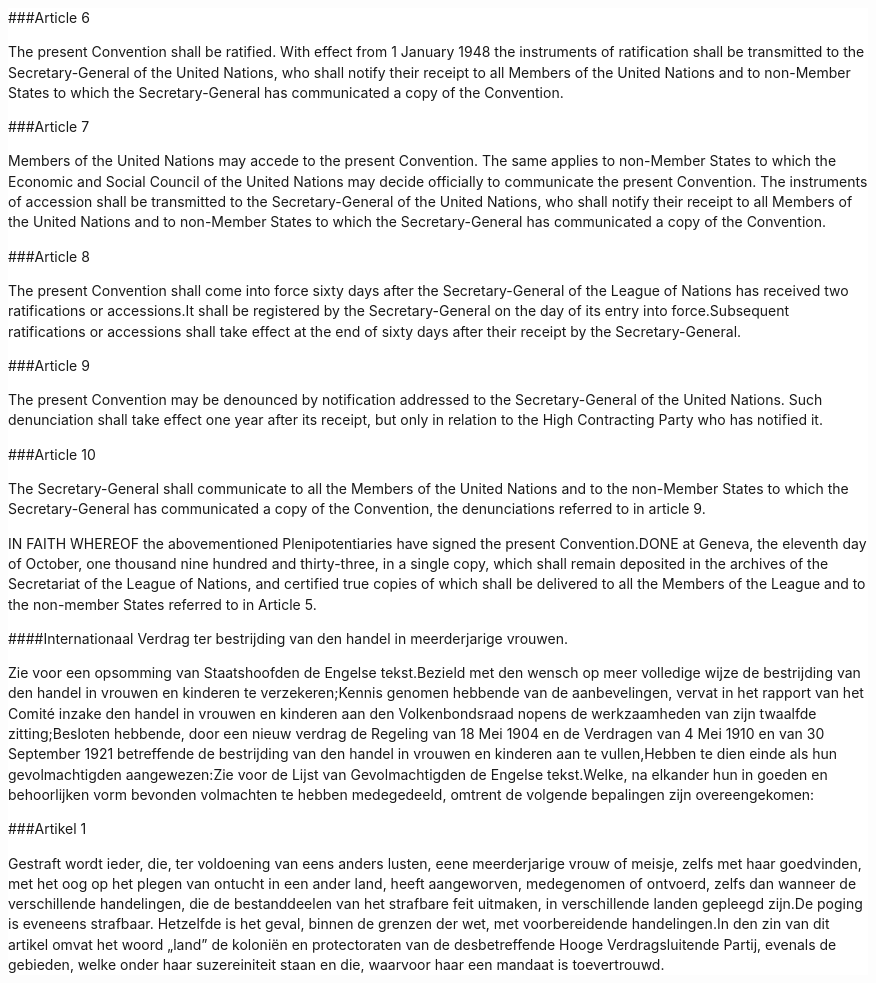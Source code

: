 ###Article 6 

The present Convention shall be ratified. With effect from 1 January 1948 the instruments of ratification shall be transmitted to the Secretary-General of the United Nations, who shall notify their receipt to all Members of the United Nations and to non-Member States to which the Secretary-General has communicated a copy of the Convention.

###Article 7 

Members of the United Nations may accede to the present Convention. The same applies to non-Member States to which the Economic and Social Council of the United Nations may decide officially to communicate the present Convention. The instruments of accession shall be transmitted to the Secretary-General of the United Nations, who shall notify their receipt to all Members of the United Nations and to non-Member States to which the Secretary-General has communicated a copy of the Convention.

###Article 8 

The present Convention shall come into force sixty days after the Secretary-General of the League of Nations has received two ratifications or accessions.It shall be registered by the Secretary-General on the day of its entry into force.Subsequent ratifications or accessions shall take effect at the end of sixty days after their receipt by the Secretary-General.

###Article 9 

The present Convention may be denounced by notification addressed to the Secretary-General of the United Nations. Such denunciation shall take effect one year after its receipt, but only in relation to the High Contracting Party who has notified it.

###Article 10 

The Secretary-General shall communicate to all the Members of the United Nations and to the non-Member States to which the Secretary-General has communicated a copy of the Convention, the denunciations referred to in article 9.

IN FAITH WHEREOF the abovementioned Plenipotentiaries have signed the present Convention.DONE at Geneva, the eleventh day of October, one thousand nine hundred and thirty-three, in a single copy, which shall remain deposited in the archives of the Secretariat of the League of Nations, and certified true copies of which shall be delivered to all the Members of the League and to the non-member States referred to in Article 5.

####Internationaal Verdrag ter bestrijding van den handel in meerderjarige vrouwen.

Zie voor een opsomming van Staatshoofden de Engelse tekst.Bezield met den wensch op meer volledige wijze de bestrijding van den handel in vrouwen en kinderen te verzekeren;Kennis genomen hebbende van de aanbevelingen, vervat in het rapport van het Comité inzake den handel in vrouwen en kinderen aan den Volkenbondsraad nopens de werkzaamheden van zijn twaalfde zitting;Besloten hebbende, door een nieuw verdrag de Regeling van 18 Mei 1904 en de Verdragen van 4 Mei 1910 en van 30 September 1921 betreffende de bestrijding van den handel in vrouwen en kinderen aan te vullen,Hebben te dien einde als hun gevolmachtigden aangewezen:Zie voor de Lijst van Gevolmachtigden de Engelse tekst.Welke, na elkander hun in goeden en behoorlijken vorm bevonden volmachten te hebben medegedeeld, omtrent de volgende bepalingen zijn overeengekomen:

###Artikel 1 

Gestraft wordt ieder, die, ter voldoening van eens anders lusten, eene meerderjarige vrouw of meisje, zelfs met haar goedvinden, met het oog op het plegen van ontucht in een ander land, heeft aangeworven, medegenomen of ontvoerd, zelfs dan wanneer de verschillende handelingen, die de bestanddeelen van het strafbare feit uitmaken, in verschillende landen gepleegd zijn.De poging is eveneens strafbaar. Hetzelfde is het geval, binnen de grenzen der wet, met voorbereidende handelingen.In den zin van dit artikel omvat het woord „land” de koloniën en protectoraten van de desbetreffende Hooge Verdragsluitende Partij, evenals de gebieden, welke onder haar suzereiniteit staan en die, waarvoor haar een mandaat is toevertrouwd.
